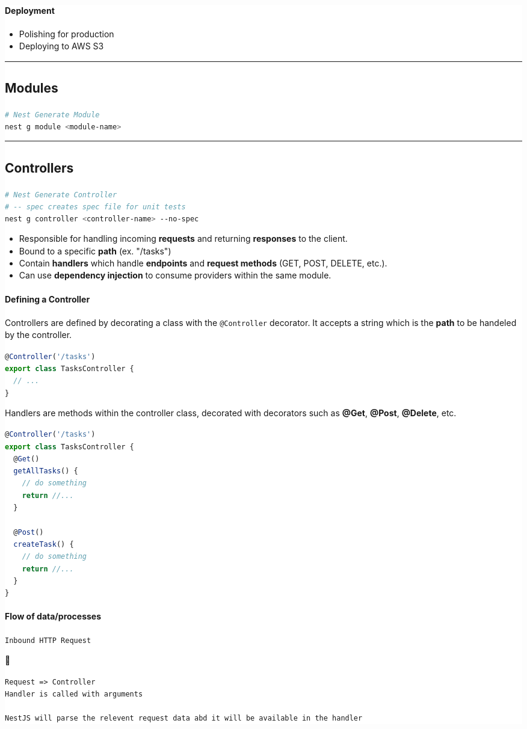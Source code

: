 #### Deployment
* Polishing for production
* Deploying to AWS S3

---
## Modules
```bash
# Nest Generate Module
nest g module <module-name>
```
---

## Controllers
```bash
# Nest Generate Controller
# -- spec creates spec file for unit tests
nest g controller <controller-name> --no-spec
```

* Responsible for handling incoming **requests** and returning **responses** to the client.
* Bound to a specific **path** (ex. "/tasks")
* Contain **handlers** which handle **endpoints** and **request methods** (GET, POST, DELETE, etc.).
* Can use **dependency injection** to consume providers within the same module.

#### Defining a Controller
Controllers are defined by decorating a class with the ```@Controller``` decorator. It accepts a string which is the **path** to be handeled by the controller.

```typescript
@Controller('/tasks')
export class TasksController {
  // ...
}
```
Handlers are methods within the controller class, decorated with decorators such as **@Get**, **@Post**, **@Delete**, etc.

```typescript
@Controller('/tasks')
export class TasksController {
  @Get()
  getAllTasks() {
    // do something
    return //...
  }

  @Post()
  createTask() {
    // do something
    return //...
  }
}
```
#### Flow of data/processes
```
Inbound HTTP Request
```
🔽
```
Request => Controller
Handler is called with arguments

NestJS will parse the relevent request data abd it will be available in the handler
```